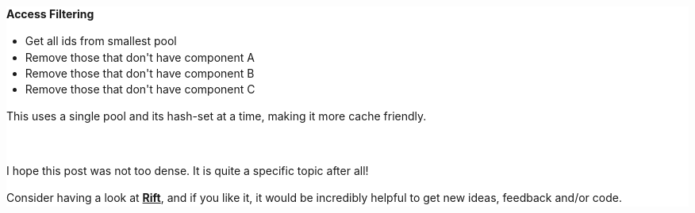 **Access Filtering**

- Get all ids from smallest pool
- Remove those that don't have component A
- Remove those that don't have component B
- Remove those that don't have component C

This uses a single pool and its hash-set at a time, making it more cache friendly.


<br>

I hope this post was not too dense. It is quite a specific topic after all!

Consider having a look at [**Rift**](https://github.com/PipeRift/rift), and if you like it, it would be incredibly helpful to get new ideas, feedback and/or code.


